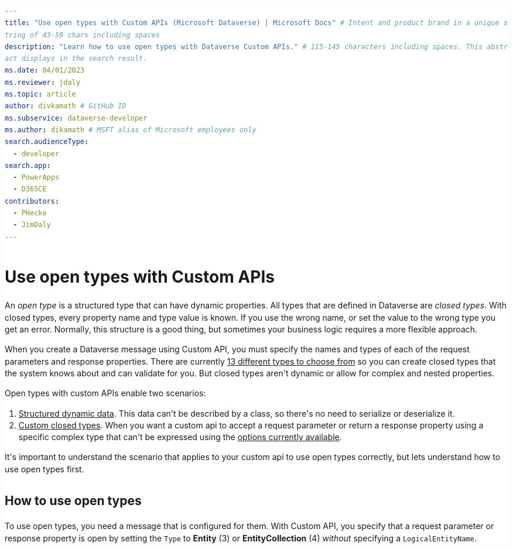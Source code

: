 ```yaml
---
title: "Use open types with Custom APIs (Microsoft Dataverse) | Microsoft Docs" # Intent and product brand in a unique string of 43-59 chars including spaces
description: "Learn how to use open types with Dataverse Custom APIs." # 115-145 characters including spaces. This abstract displays in the search result.
ms.date: 04/01/2023
ms.reviewer: jdaly
ms.topic: article
author: divkamath # GitHub ID
ms.subservice: dataverse-developer
ms.author: dikamath # MSFT alias of Microsoft employees only
search.audienceType:
  - developer
search.app:
  - PowerApps
  - D365CE
contributors:
  - PHecke
  - JimDaly
---
```


# Use open types with Custom APIs

An _open type_ is a structured type that can have dynamic properties. All types that are defined in Dataverse are _closed types_. With closed types, every property name and type value is known. If you use the wrong name, or set the value to the wrong type you get an error. Normally, this structure is a good thing, but sometimes your business logic requires a more flexible approach.

When you create a Dataverse message using Custom API, you must specify the names and types of each of the request parameters and response properties. There are currently [13 different types to choose from](/power-apps/developer/data-platform/reference/entities/customapirequestparameter#type-choicesoptions) so you can create closed types that the system knows about and can validate for you. But closed types aren't dynamic or allow for complex and nested properties.

Open types with custom APIs enable two scenarios:

1. [Structured dynamic data](#structured-dynamic-data). This data can't be described by a class, so there's no need to serialize or deserialize it.
1. [Custom closed types](#custom-closed-types). When you want a custom api to accept a request parameter or return a response property using a specific complex type that can't be expressed using the [options currently available](/power-apps/developer/data-platform/reference/entities/customapirequestparameter#type-choicesoptions).

It's important to understand the scenario that applies to your custom api to use open types correctly, but lets understand how to use open types first.

## How to use open types

To use open types, you need a message that is configured for them. With Custom API, you specify that a request parameter or response property is open by setting the `Type` to **Entity** (3) or **EntityCollection** (4) _without_ specifying a `LogicalEntityName`.
